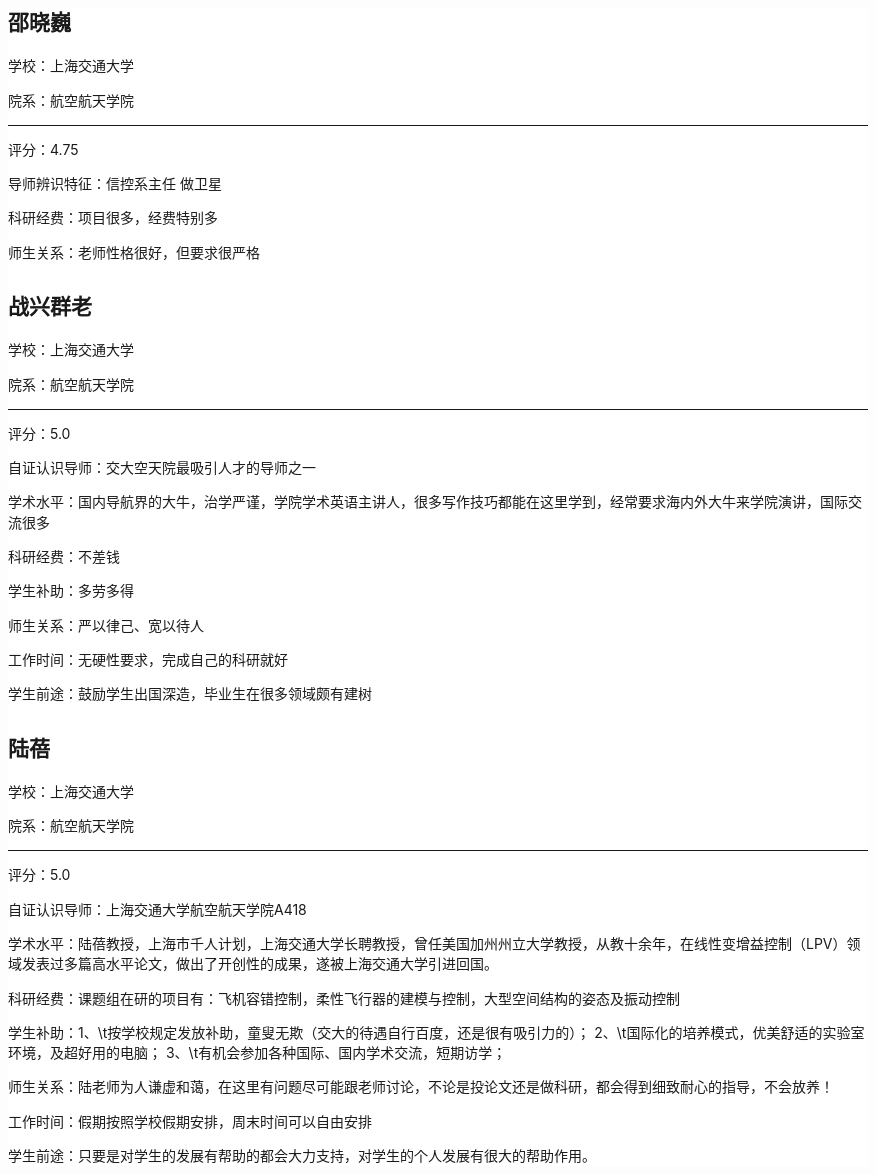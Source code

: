 ## 邵晓巍

学校：上海交通大学

院系：航空航天学院

* * *

评分：4.75

导师辨识特征：信控系主任 做卫星

科研经费：项目很多，经费特别多

师生关系：老师性格很好，但要求很严格

## 战兴群老

学校：上海交通大学

院系：航空航天学院

* * *

评分：5.0

自证认识导师：交大空天院最吸引人才的导师之一

学术水平：国内导航界的大牛，治学严谨，学院学术英语主讲人，很多写作技巧都能在这里学到，经常要求海内外大牛来学院演讲，国际交流很多

科研经费：不差钱

学生补助：多劳多得

师生关系：严以律己、宽以待人

工作时间：无硬性要求，完成自己的科研就好

学生前途：鼓励学生出国深造，毕业生在很多领域颇有建树

## 陆蓓

学校：上海交通大学

院系：航空航天学院

* * *

评分：5.0

自证认识导师：上海交通大学航空航天学院A418

学术水平：陆蓓教授，上海市千人计划，上海交通大学长聘教授，曾任美国加州州立大学教授，从教十余年，在线性变增益控制（LPV）领域发表过多篇高水平论文，做出了开创性的成果，遂被上海交通大学引进回国。

科研经费：课题组在研的项目有：飞机容错控制，柔性飞行器的建模与控制，大型空间结构的姿态及振动控制

学生补助：1、\t按学校规定发放补助，童叟无欺（交大的待遇自行百度，还是很有吸引力的）；
2、\t国际化的培养模式，优美舒适的实验室环境，及超好用的电脑；
3、\t有机会参加各种国际、国内学术交流，短期访学；

师生关系：陆老师为人谦虚和蔼，在这里有问题尽可能跟老师讨论，不论是投论文还是做科研，都会得到细致耐心的指导，不会放养！

工作时间：假期按照学校假期安排，周末时间可以自由安排

学生前途：只要是对学生的发展有帮助的都会大力支持，对学生的个人发展有很大的帮助作用。